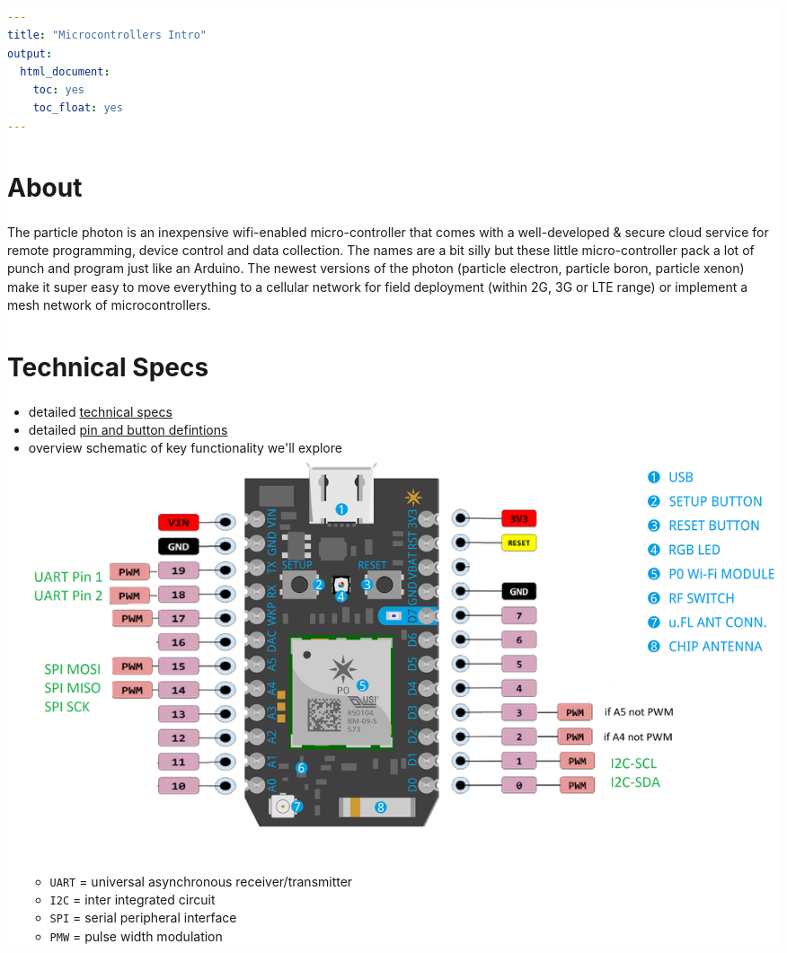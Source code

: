 ```yaml
---
title: "Microcontrollers Intro"
output:
  html_document:
    toc: yes
    toc_float: yes
---
```


# About

The particle photon is an inexpensive wifi-enabled micro-controller that comes with a well-developed & secure cloud service for remote programming, device control and data collection. The names are a bit silly but these little micro-controller pack a lot of punch and program just like an Arduino. The newest versions of the photon (particle electron, particle boron, particle xenon) make it super easy to move everything to a cellular network for field deployment (within 2G, 3G or LTE range) or implement a mesh network of microcontrollers.

# Technical Specs

- detailed [technical specs](https://docs.particle.io/datasheets/photon-%28wifi%29/photon-datasheet/)
- detailed [pin and button defintions](https://docs.particle.io/datasheets/photon-%28wifi%29/photon-datasheet/#pin-and-button-definition)
- overview schematic of key functionality we'll explore
  ![](images/photon_pinout.png)
  - `UART` = universal asynchronous receiver/transmitter
  - `I2C` = inter integrated circuit
  - `SPI` = serial peripheral interface
  - `PMW` = pulse width modulation
